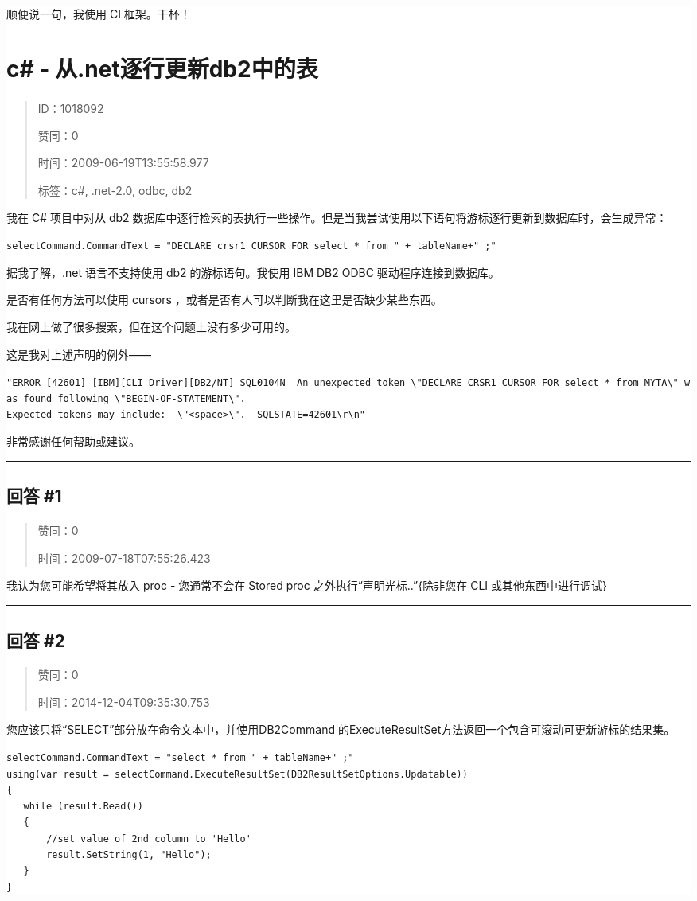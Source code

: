 顺便说一句，我使用 CI 框架。干杯！

# c# - 从.net逐行更新db2中的表

> ID：1018092
> 
> 赞同：0
> 
> 时间：2009-06-19T13:55:58.977
> 
> 标签：c#, .net-2.0, odbc, db2

我在 C# 项目中对从 db2 数据库中逐行检索的表执行一些操作。但是当我尝试使用以下语句将游标逐行更新到数据库时，会生成异常：

```
selectCommand.CommandText = "DECLARE crsr1 CURSOR FOR select * from " + tableName+" ;" 
```

据我了解，.net 语言不支持使用 db2 的游标语句。我使用 IBM DB2 ODBC 驱动程序连接到数据库。

是否有任何方法可以使用 cursors ，或者是否有人可以判断我在这里是否缺少某些东西。

我在网上做了很多搜索，但在这个问题上没有多少可用的。

这是我对上述声明的例外——

```
"ERROR [42601] [IBM][CLI Driver][DB2/NT] SQL0104N  An unexpected token \"DECLARE CRSR1 CURSOR FOR select * from MYTA\" was found following \"BEGIN-OF-STATEMENT\".  
Expected tokens may include:  \"<space>\".  SQLSTATE=42601\r\n" 
```

非常感谢任何帮助或建议。

* * *

## 回答 #1

> 赞同：0
> 
> 时间：2009-07-18T07:55:26.423

我认为您可能希望将其放入 proc - 您通常不会在 Stored proc 之外执行“声明光标..”{除非您在 CLI 或其他东西中进行调试}

* * *

## 回答 #2

> 赞同：0
> 
> 时间：2014-12-04T09:35:30.753

您应该只将“SELECT”部分放在命令文本中，并使用DB2Command 的[ExecuteResultSet方法返回一个包含可滚动可更新游标的结果集。](http://www-01.ibm.com/support/knowledgecenter/SSEPGG_10.1.0/com.ibm.swg.im.dbclient.adonet.ref.doc/doc/DB2CommandClassExecuteResultSetMethod2.html)

```
selectCommand.CommandText = "select * from " + tableName+" ;"
using(var result = selectCommand.ExecuteResultSet(DB2ResultSetOptions.Updatable))
{
   while (result.Read())
   {
       //set value of 2nd column to 'Hello'
       result.SetString(1, "Hello");
   }
} 
```
